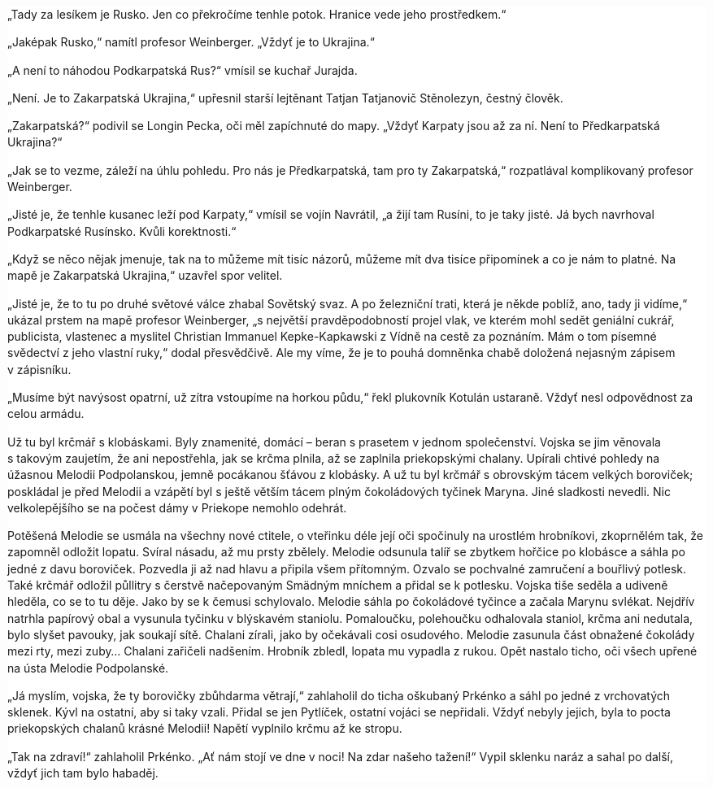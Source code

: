 „Tady za lesíkem je Rusko. Jen co překročíme tenhle potok. Hranice vede jeho prostředkem.“

„Jaképak Rusko,“ namítl profesor Weinberger. „Vždyť je to Ukrajina.“

„A není to náhodou Podkarpatská Rus?“ vmísil se kuchař Jurajda.

„Není. Je to Zakarpatská Ukrajina,“ upřesnil starší lejtěnant Tatjan Tatjanovič Stěnolezyn, čestný člověk.

„Zakarpatská?“ podivil se Longin Pecka, oči měl zapíchnuté do mapy. „Vždyť Karpaty jsou až za ní. Není to Předkarpatská Ukrajina?“

„Jak se to vezme, záleží na úhlu pohledu. Pro nás je Předkarpatská, tam pro ty Zakarpatská,“ rozpatlával komplikovaný profesor Wein­berger.

„Jisté je, že tenhle kusanec leží pod Karpaty,“ vmísil se vojín Navrátil, „a žijí tam Rusíni, to je taky jisté. Já bych navrhoval Podkarpatské Rusínsko. Kvůli korektnosti.“

„Když se něco nějak jmenuje, tak na to můžeme mít tisíc názorů, můžeme mít dva tisíce připomínek a co je nám to platné. Na mapě je Zakarpatská Ukrajina,“ uzavřel spor velitel.

„Jisté je, že to tu po druhé světové válce zhabal Sovětský svaz. A po železniční trati, která je někde poblíž, ano, tady ji vidíme,“ ukázal prstem na mapě profesor Weinberger, „s největší pravděpodobností projel vlak, ve kterém mohl sedět geniální cukrář, publicista, vlastenec a myslitel Christian Immanuel Kepke-Kapkawski z Vídně na cestě za poznáním. Mám o tom písemné svědectví z jeho vlastní ruky,“ dodal přesvědčivě. Ale my víme, že je to pouhá domněnka chabě doložená nejasným zápisem v zápisníku.

„Musíme být navýsost opatrní, už zítra vstoupíme na horkou půdu,“ řekl plukovník Kotulán ustaraně. Vždyť nesl odpovědnost za celou armádu.

Už tu byl krčmář s klobáskami. Byly znamenité, domácí – beran s prasetem v jednom společenství. Vojska se jim věnovala s takovým zaujetím, že ani nepostřehla, jak se krčma plnila, až se zaplnila priekopskými chalany. Upírali chtivé pohledy na úžasnou Melodii Podpolanskou, jemně pocákanou šťávou z klobásky. A už tu byl krčmář s obrovským tácem velkých boroviček; poskládal je před Melodii a vzápětí byl s ještě větším tácem plným čokoládových tyčinek Maryna. Jiné sladkosti nevedli. Nic velkolepějšího se na počest dámy v Priekope nemohlo odehrát.

Potěšená Melodie se usmála na všechny nové ctitele, o vteřinku déle její oči spočinuly na urostlém hrobníkovi, zkoprnělém tak, že zapomněl odložit lopatu. Svíral násadu, až mu prsty zbělely. Melodie odsunula talíř se zbytkem hořčice po klobásce a sáhla po jedné z davu boroviček. Pozvedla ji až nad hlavu a připila všem přítomným. Ozvalo se pochvalné zamručení a bouřlivý potlesk. Také krčmář odložil půllitry s čerstvě načepovaným Smädným mníchem a přidal se k potlesku. Vojska tiše seděla a udiveně hleděla, co se to tu děje. Jako by se k čemusi schylovalo. Melodie sáhla po čokoládové tyčince a začala Marynu svlékat. Nejdřív natrhla papírový obal a vysunula tyčinku v blýskavém staniolu. Pomaloučku, polehoučku odhalovala staniol, krčma ani nedutala, bylo slyšet pavouky, jak soukají sítě. Chalani zírali, jako by očekávali cosi osudového. Melodie zasunula část obnažené čokolády mezi rty, mezi zuby… Chalani zařičeli nadšením. Hrobník zbledl, lopata mu vypadla z rukou. Opět nastalo ticho, oči všech upřené na ústa Melodie Podpolanské.

„Já myslím, vojska, že ty borovičky zbůhdarma větrají,“ zahlaholil do ticha oškubaný Prkénko a sáhl po jedné z vrchovatých sklenek. Kývl na ostatní, aby si taky vzali. Přidal se jen Pytlíček, ostatní vojáci se nepřidali. Vždyť nebyly jejich, byla to pocta priekopských chalanů krásné Melodii! Napětí vyplnilo krčmu až ke stropu.

„Tak na zdraví!“ zahlaholil Prkénko. „Ať nám stojí ve dne v noci! Na zdar našeho tažení!“ Vypil sklenku naráz a sahal po další, vždyť jich tam bylo habaděj.

